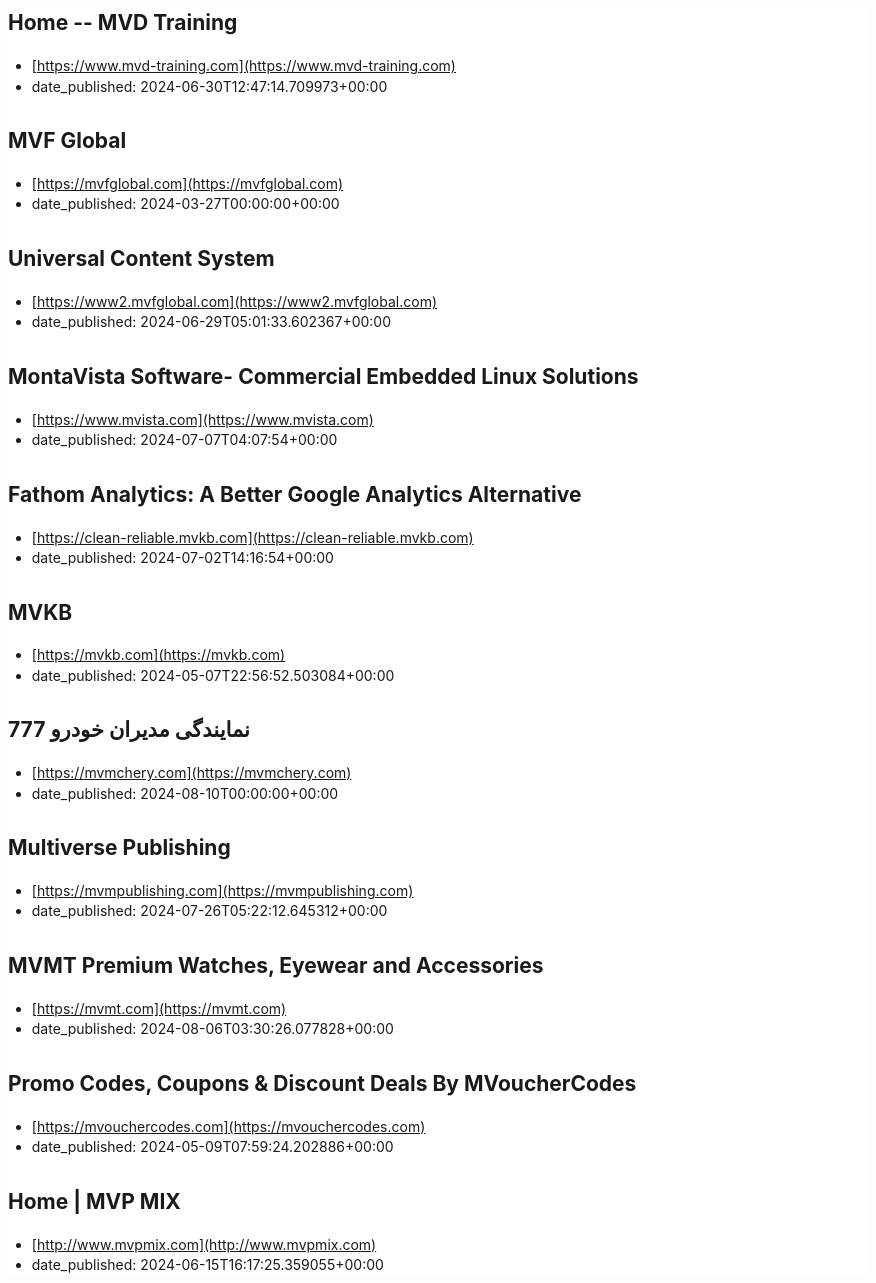  ## Home -- MVD Training
 - [https://www.mvd-training.com](https://www.mvd-training.com)
 - date_published: 2024-06-30T12:47:14.709973+00:00

 ## MVF Global
 - [https://mvfglobal.com](https://mvfglobal.com)
 - date_published: 2024-03-27T00:00:00+00:00

 ## Universal Content System
 - [https://www2.mvfglobal.com](https://www2.mvfglobal.com)
 - date_published: 2024-06-29T05:01:33.602367+00:00

 ## MontaVista Software- Commercial Embedded Linux Solutions
 - [https://www.mvista.com](https://www.mvista.com)
 - date_published: 2024-07-07T04:07:54+00:00

 ## Fathom Analytics: A Better Google Analytics Alternative
 - [https://clean-reliable.mvkb.com](https://clean-reliable.mvkb.com)
 - date_published: 2024-07-02T14:16:54+00:00

 ## MVKB
 - [https://mvkb.com](https://mvkb.com)
 - date_published: 2024-05-07T22:56:52.503084+00:00

 ## نمایندگی مدیران خودرو 777
 - [https://mvmchery.com](https://mvmchery.com)
 - date_published: 2024-08-10T00:00:00+00:00

 ## Multiverse Publishing
 - [https://mvmpublishing.com](https://mvmpublishing.com)
 - date_published: 2024-07-26T05:22:12.645312+00:00

 ## MVMT Premium Watches, Eyewear and Accessories
 - [https://mvmt.com](https://mvmt.com)
 - date_published: 2024-08-06T03:30:26.077828+00:00

 ## Promo Codes, Coupons & Discount Deals By MVoucherCodes
 - [https://mvouchercodes.com](https://mvouchercodes.com)
 - date_published: 2024-05-09T07:59:24.202886+00:00

 ## Home | MVP MIX
 - [http://www.mvpmix.com](http://www.mvpmix.com)
 - date_published: 2024-06-15T16:17:25.359055+00:00
